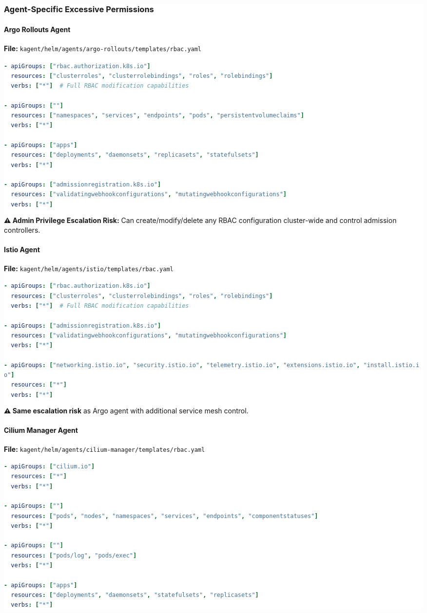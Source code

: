 ### Agent-Specific Excessive Permissions

#### Argo Rollouts Agent
**File:** `kagent/helm/agents/argo-rollouts/templates/rbac.yaml`

```yaml
- apiGroups: ["rbac.authorization.k8s.io"]
  resources: ["clusterroles", "clusterrolebindings", "roles", "rolebindings"]
  verbs: ["*"]  # Full RBAC modification capabilities

- apiGroups: [""]
  resources: ["namespaces", "services", "endpoints", "pods", "persistentvolumeclaims"]
  verbs: ["*"]

- apiGroups: ["apps"]
  resources: ["deployments", "daemonsets", "replicasets", "statefulsets"]
  verbs: ["*"]

- apiGroups: ["admissionregistration.k8s.io"]
  resources: ["validatingwebhookconfigurations", "mutatingwebhookconfigurations"]
  verbs: ["*"]
```

**⚠️ Admin Privilege Escalation Risk:** Can create/modify/delete any RBAC configuration cluster-wide and control admission controllers.

#### Istio Agent
**File:** `kagent/helm/agents/istio/templates/rbac.yaml`

```yaml
- apiGroups: ["rbac.authorization.k8s.io"]
  resources: ["clusterroles", "clusterrolebindings", "roles", "rolebindings"]
  verbs: ["*"]  # Full RBAC modification capabilities

- apiGroups: ["admissionregistration.k8s.io"]
  resources: ["validatingwebhookconfigurations", "mutatingwebhookconfigurations"]
  verbs: ["*"]

- apiGroups: ["networking.istio.io", "security.istio.io", "telemetry.istio.io", "extensions.istio.io", "install.istio.io"]
  resources: ["*"]
  verbs: ["*"]
```

**⚠️ Same escalation risk** as Argo agent with additional service mesh control.

#### Cilium Manager Agent
**File:** `kagent/helm/agents/cilium-manager/templates/rbac.yaml`

```yaml
- apiGroups: ["cilium.io"]
  resources: ["*"]
  verbs: ["*"]

- apiGroups: [""]
  resources: ["pods", "nodes", "namespaces", "services", "endpoints", "componentstatuses"]
  verbs: ["*"]

- apiGroups: [""]
  resources: ["pods/log", "pods/exec"]
  verbs: ["*"]

- apiGroups: ["apps"]
  resources: ["deployments", "daemonsets", "statefulsets", "replicasets"]
  verbs: ["*"]
```
